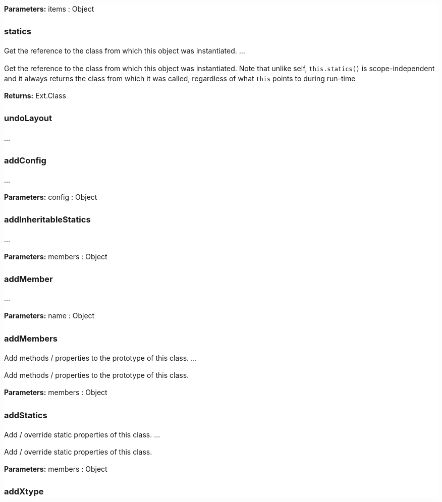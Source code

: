 **Parameters:** items : Object


### statics

Get the reference to the class from which this object was instantiated. ...

Get the reference to the class from which this object was instantiated. Note that unlike self, `this.statics()` is scope-independent and it always returns the class from which it was called, regardless of what `this` points to during run-time

**Returns:** Ext.Class


### undoLayout

...


### addConfig

...

**Parameters:** config : Object


### addInheritableStatics

...

**Parameters:** members : Object


### addMember

...

**Parameters:** name : Object


### addMembers

Add methods / properties to the prototype of this class. ...

Add methods / properties to the prototype of this class.

**Parameters:** members : Object


### addStatics

Add / override static properties of this class. ...

Add / override static properties of this class.

**Parameters:** members : Object


### addXtype
